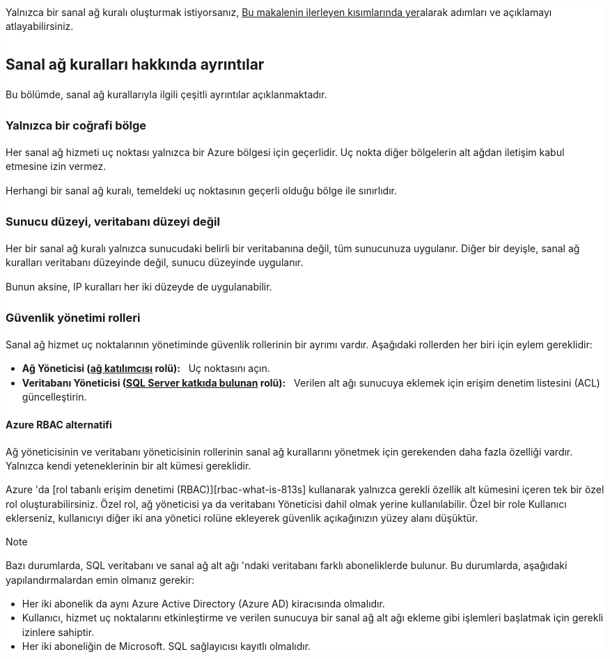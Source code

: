 Yalnızca bir sanal ağ kuralı oluşturmak istiyorsanız, [Bu makalenin ilerleyen kısımlarında yer](#anchor-how-to-by-using-firewall-portal-59j)alarak adımları ve açıklamayı atlayabilirsiniz.

## <a name="details-about-virtual-network-rules"></a>Sanal ağ kuralları hakkında ayrıntılar

Bu bölümde, sanal ağ kurallarıyla ilgili çeşitli ayrıntılar açıklanmaktadır.

### <a name="only-one-geographic-region"></a>Yalnızca bir coğrafi bölge

Her sanal ağ hizmeti uç noktası yalnızca bir Azure bölgesi için geçerlidir. Uç nokta diğer bölgelerin alt ağdan iletişim kabul etmesine izin vermez.

Herhangi bir sanal ağ kuralı, temeldeki uç noktasının geçerli olduğu bölge ile sınırlıdır.

### <a name="server-level-not-database-level"></a>Sunucu düzeyi, veritabanı düzeyi değil

Her bir sanal ağ kuralı yalnızca sunucudaki belirli bir veritabanına değil, tüm sunucunuza uygulanır. Diğer bir deyişle, sanal ağ kuralları veritabanı düzeyinde değil, sunucu düzeyinde uygulanır.

Bunun aksine, IP kuralları her iki düzeyde de uygulanabilir.

### <a name="security-administration-roles"></a>Güvenlik yönetimi rolleri

Sanal ağ hizmet uç noktalarının yönetiminde güvenlik rollerinin bir ayrımı vardır. Aşağıdaki rollerden her biri için eylem gereklidir:

- **Ağ Yöneticisi ([ağ katılımcısı](../../role-based-access-control/built-in-roles.md#network-contributor) rolü):** &nbsp; Uç noktasını açın.
- **Veritabanı Yöneticisi ([SQL Server katkıda bulunan](../../role-based-access-control/built-in-roles.md#sql-server-contributor) rolü):** &nbsp; Verilen alt ağı sunucuya eklemek için erişim denetim listesini (ACL) güncelleştirin.

#### <a name="azure-rbac-alternative"></a>Azure RBAC alternatifi

Ağ yöneticisinin ve veritabanı yöneticisinin rollerinin sanal ağ kurallarını yönetmek için gerekenden daha fazla özelliği vardır. Yalnızca kendi yeteneklerinin bir alt kümesi gereklidir.

Azure 'da [rol tabanlı erişim denetimi (RBAC)][rbac-what-is-813s] kullanarak yalnızca gerekli özellik alt kümesini içeren tek bir özel rol oluşturabilirsiniz. Özel rol, ağ yöneticisi ya da veritabanı Yöneticisi dahil olmak yerine kullanılabilir. Özel bir role Kullanıcı eklerseniz, kullanıcıyı diğer iki ana yönetici rolüne ekleyerek güvenlik açıkağınızın yüzey alanı düşüktür.

> [!NOTE]
> Bazı durumlarda, SQL veritabanı ve sanal ağ alt ağı 'ndaki veritabanı farklı aboneliklerde bulunur. Bu durumlarda, aşağıdaki yapılandırmalardan emin olmanız gerekir:
>
> - Her iki abonelik da aynı Azure Active Directory (Azure AD) kiracısında olmalıdır.
> - Kullanıcı, hizmet uç noktalarını etkinleştirme ve verilen sunucuya bir sanal ağ alt ağı ekleme gibi işlemleri başlatmak için gerekli izinlere sahiptir.
> - Her iki aboneliğin de Microsoft. SQL sağlayıcısı kayıtlı olmalıdır.


[image-portal-firewall-vnet-add-existing-10-png]: ../../sql-database/media/sql-database-vnet-service-endpoint-rule-overview/portal-firewall-vnet-add-existing-10.png
[image-portal-firewall-create-update-vnet-rule-20-png]: ../../sql-database/media/sql-database-vnet-service-endpoint-rule-overview/portal-firewall-create-update-vnet-rule-20.png
[image-portal-firewall-vnet-result-rule-30-png]: ../../sql-database/media/sql-database-vnet-service-endpoint-rule-overview/portal-firewall-vnet-result-rule-30.png
[arm-deployment-model-568f]: ../../azure-resource-manager/management/deployment-models.md
[vm-configure-private-ip-addresses-for-a-virtual-machine-using-the-azure-portal-321w]: ../virtual-network/virtual-networks-static-private-ip-arm-pportal.md
[vm-virtual-network-service-endpoints-overview-649d]: ../../virtual-network/virtual-network-service-endpoints-overview.md
[vpn-gateway-indexmd-608y]: ../../vpn-gateway/index.yml
[http-azure-portal-link-ref-477t]: https://portal.azure.com/
[rest-api-virtual-network-rules-operations-862r]: /rest/api/sql/virtualnetworkrules